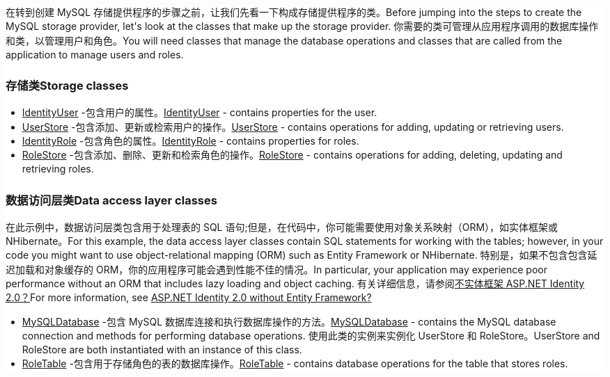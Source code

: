 <span data-ttu-id="0b38e-128">在转到创建 MySQL 存储提供程序的步骤之前，让我们先看一下构成存储提供程序的类。</span><span class="sxs-lookup"><span data-stu-id="0b38e-128">Before jumping into the steps to create the MySQL storage provider, let's look at the classes that make up the storage provider.</span></span> <span data-ttu-id="0b38e-129">你需要的类可管理从应用程序调用的数据库操作和类，以管理用户和角色。</span><span class="sxs-lookup"><span data-stu-id="0b38e-129">You will need classes that manage the database operations and classes that are called from the application to manage users and roles.</span></span>

### <a name="storage-classes"></a><span data-ttu-id="0b38e-130">存储类</span><span class="sxs-lookup"><span data-stu-id="0b38e-130">Storage classes</span></span>

- <span data-ttu-id="0b38e-131">[IdentityUser](https://github.com/aspnet/samples/blob/master/samples/aspnet/Identity/AspNet.Identity.MySQL/IdentityUser.cs) -包含用户的属性。</span><span class="sxs-lookup"><span data-stu-id="0b38e-131">[IdentityUser](https://github.com/aspnet/samples/blob/master/samples/aspnet/Identity/AspNet.Identity.MySQL/IdentityUser.cs) - contains properties for the user.</span></span>
- <span data-ttu-id="0b38e-132">[UserStore](https://github.com/aspnet/samples/blob/master/samples/aspnet/Identity/AspNet.Identity.MySQL/UserStore.cs) -包含添加、更新或检索用户的操作。</span><span class="sxs-lookup"><span data-stu-id="0b38e-132">[UserStore](https://github.com/aspnet/samples/blob/master/samples/aspnet/Identity/AspNet.Identity.MySQL/UserStore.cs) - contains operations for adding, updating or retrieving users.</span></span>
- <span data-ttu-id="0b38e-133">[IdentityRole](https://github.com/aspnet/samples/blob/master/samples/aspnet/Identity/AspNet.Identity.MySQL/IdentityRole.cs) -包含角色的属性。</span><span class="sxs-lookup"><span data-stu-id="0b38e-133">[IdentityRole](https://github.com/aspnet/samples/blob/master/samples/aspnet/Identity/AspNet.Identity.MySQL/IdentityRole.cs) - contains properties for roles.</span></span>
- <span data-ttu-id="0b38e-134">[RoleStore](https://github.com/aspnet/samples/blob/master/samples/aspnet/Identity/AspNet.Identity.MySQL/RoleStore.cs) -包含添加、删除、更新和检索角色的操作。</span><span class="sxs-lookup"><span data-stu-id="0b38e-134">[RoleStore](https://github.com/aspnet/samples/blob/master/samples/aspnet/Identity/AspNet.Identity.MySQL/RoleStore.cs) - contains operations for adding, deleting, updating and retrieving roles.</span></span>

### <a name="data-access-layer-classes"></a><span data-ttu-id="0b38e-135">数据访问层类</span><span class="sxs-lookup"><span data-stu-id="0b38e-135">Data access layer classes</span></span>

<span data-ttu-id="0b38e-136">在此示例中，数据访问层类包含用于处理表的 SQL 语句;但是，在代码中，你可能需要使用对象关系映射（ORM），如实体框架或 NHibernate。</span><span class="sxs-lookup"><span data-stu-id="0b38e-136">For this example, the data access layer classes contain SQL statements for working with the tables; however, in your code you might want to use object-relational mapping (ORM) such as Entity Framework or NHibernate.</span></span> <span data-ttu-id="0b38e-137">特别是，如果不包含包含延迟加载和对象缓存的 ORM，你的应用程序可能会遇到性能不佳的情况。</span><span class="sxs-lookup"><span data-stu-id="0b38e-137">In particular, your application may experience poor performance without an ORM that includes lazy loading and object caching.</span></span> <span data-ttu-id="0b38e-138">有关详细信息，请参阅[不实体框架 ASP.NET Identity 2.0？](https://aspnetidentity.codeplex.com/discussions/561828)</span><span class="sxs-lookup"><span data-stu-id="0b38e-138">For more information, see [ASP.NET Identity 2.0 without Entity Framework?](https://aspnetidentity.codeplex.com/discussions/561828)</span></span>

- <span data-ttu-id="0b38e-139">[MySQLDatabase](https://github.com/aspnet/samples/blob/master/samples/aspnet/Identity/AspNet.Identity.MySQL/MySQLDatabase.cs) -包含 MySQL 数据库连接和执行数据库操作的方法。</span><span class="sxs-lookup"><span data-stu-id="0b38e-139">[MySQLDatabase](https://github.com/aspnet/samples/blob/master/samples/aspnet/Identity/AspNet.Identity.MySQL/MySQLDatabase.cs) - contains the MySQL database connection and methods for performing database operations.</span></span> <span data-ttu-id="0b38e-140">使用此类的实例来实例化 UserStore 和 RoleStore。</span><span class="sxs-lookup"><span data-stu-id="0b38e-140">UserStore and RoleStore are both instantiated with an instance of this class.</span></span>
- <span data-ttu-id="0b38e-141">[RoleTable](https://github.com/aspnet/samples/blob/master/samples/aspnet/Identity/AspNet.Identity.MySQL/RoleTable.cs) -包含用于存储角色的表的数据库操作。</span><span class="sxs-lookup"><span data-stu-id="0b38e-141">[RoleTable](https://github.com/aspnet/samples/blob/master/samples/aspnet/Identity/AspNet.Identity.MySQL/RoleTable.cs) - contains database operations for the table that stores roles.</span></span>